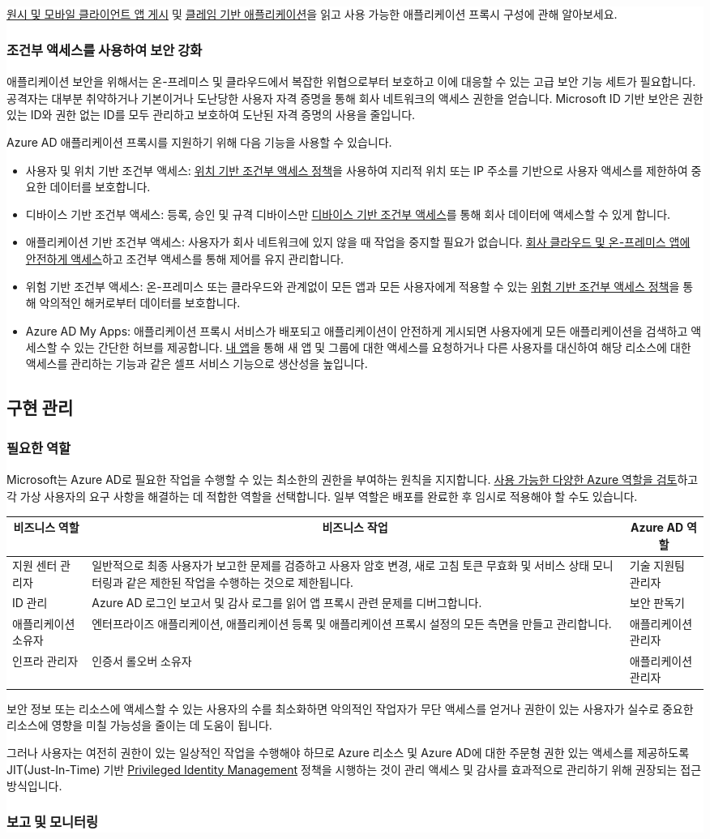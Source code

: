 [원시 및 모바일 클라이언트 앱 게시](./application-proxy-configure-native-client-application.md) 및 [클레임 기반 애플리케이션](./application-proxy-configure-for-claims-aware-applications.md)을 읽고 사용 가능한 애플리케이션 프록시 구성에 관해 알아보세요.

### <a name="use-conditional-access-to-strengthen-security"></a>조건부 액세스를 사용하여 보안 강화

애플리케이션 보안을 위해서는 온-프레미스 및 클라우드에서 복잡한 위협으로부터 보호하고 이에 대응할 수 있는 고급 보안 기능 세트가 필요합니다. 공격자는 대부분 취약하거나 기본이거나 도난당한 사용자 자격 증명을 통해 회사 네트워크의 액세스 권한을 얻습니다.  Microsoft ID 기반 보안은 권한 있는 ID와 권한 없는 ID를 모두 관리하고 보호하여 도난된 자격 증명의 사용을 줄입니다.

Azure AD 애플리케이션 프록시를 지원하기 위해 다음 기능을 사용할 수 있습니다.

* 사용자 및 위치 기반 조건부 액세스: [위치 기반 조건부 액세스 정책](../conditional-access/location-condition.md)을 사용하여 지리적 위치 또는 IP 주소를 기반으로 사용자 액세스를 제한하여 중요한 데이터를 보호합니다.

* 디바이스 기반 조건부 액세스: 등록, 승인 및 규격 디바이스만 [디바이스 기반 조건부 액세스](../conditional-access/require-managed-devices.md)를 통해 회사 데이터에 액세스할 수 있게 합니다.

* 애플리케이션 기반 조건부 액세스: 사용자가 회사 네트워크에 있지 않을 때 작업을 중지할 필요가 없습니다. [회사 클라우드 및 온-프레미스 앱에 안전하게 액세스](../conditional-access/app-based-conditional-access.md)하고 조건부 액세스를 통해 제어를 유지 관리합니다.

* 위험 기반 조건부 액세스: 온-프레미스 또는 클라우드와 관계없이 모든 앱과 모든 사용자에게 적용할 수 있는 [위험 기반 조건부 액세스 정책](https://www.microsoft.com/cloud-platform/conditional-access)을 통해 악의적인 해커로부터 데이터를 보호합니다.

* Azure AD My Apps: 애플리케이션 프록시 서비스가 배포되고 애플리케이션이 안전하게 게시되면 사용자에게 모든 애플리케이션을 검색하고 액세스할 수 있는 간단한 허브를 제공합니다. [내 앱](https://aka.ms/AccessPanelDPDownload)을 통해 새 앱 및 그룹에 대한 액세스를 요청하거나 다른 사용자를 대신하여 해당 리소스에 대한 액세스를 관리하는 기능과 같은 셀프 서비스 기능으로 생산성을 높입니다.

## <a name="manage-your-implementation"></a>구현 관리

### <a name="required-roles"></a>필요한 역할

Microsoft는 Azure AD로 필요한 작업을 수행할 수 있는 최소한의 권한을 부여하는 원칙을 지지합니다. [사용 가능한 다양한 Azure 역할을 검토](../roles/permissions-reference.md)하고 각 가상 사용자의 요구 사항을 해결하는 데 적합한 역할을 선택합니다. 일부 역할은 배포를 완료한 후 임시로 적용해야 할 수도 있습니다.

| 비즈니스 역할| 비즈니스 작업| Azure AD 역할 |
|---|---|---|
| 지원 센터 관리자 | 일반적으로 최종 사용자가 보고한 문제를 검증하고 사용자 암호 변경, 새로 고침 토큰 무효화 및 서비스 상태 모니터링과 같은 제한된 작업을 수행하는 것으로 제한됩니다. | 기술 지원팀 관리자 |
| ID 관리| Azure AD 로그인 보고서 및 감사 로그를 읽어 앱 프록시 관련 문제를 디버그합니다.| 보안 판독기 |
| 애플리케이션 소유자| 엔터프라이즈 애플리케이션, 애플리케이션 등록 및 애플리케이션 프록시 설정의 모든 측면을 만들고 관리합니다.| 애플리케이션 관리자 |
| 인프라 관리자 | 인증서 롤오버 소유자 | 애플리케이션 관리자 |

보안 정보 또는 리소스에 액세스할 수 있는 사용자의 수를 최소화하면 악의적인 작업자가 무단 액세스를 얻거나 권한이 있는 사용자가 실수로 중요한 리소스에 영향을 미칠 가능성을 줄이는 데 도움이 됩니다.

그러나 사용자는 여전히 권한이 있는 일상적인 작업을 수행해야 하므로 Azure 리소스 및 Azure AD에 대한 주문형 권한 있는 액세스를 제공하도록 JIT(Just-In-Time) 기반 [Privileged Identity Management](../privileged-identity-management/pim-configure.md) 정책을 시행하는 것이 관리 액세스 및 감사를 효과적으로 관리하기 위해 권장되는 접근 방식입니다.

### <a name="reporting-and-monitoring"></a>보고 및 모니터링
